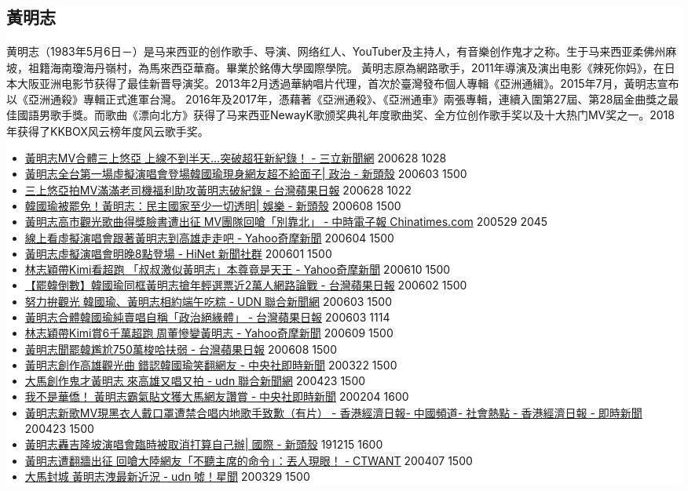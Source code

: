 ## 黃明志

黄明志（1983年5月6日－）是马来西亚的创作歌手、导演、网络红人、YouTuber及主持人，有音樂创作鬼才之称。生于马来西亚柔佛州麻坡，祖籍海南瓊海丹嶺村，為馬來西亞華裔。畢業於銘傳大學國際學院。
黃明志原為網路歌手，2011年導演及演出电影《辣死你妈》，在日本大阪亚洲电影节获得了最佳新晋导演奖。2013年2月透過華納唱片代理，首次於臺灣發布個人專輯《亞洲通緝》。2015年7月，黃明志宣布以《亞洲通殺》專輯正式進軍台灣。
2016年及2017年，憑藉著《亞洲通殺》、《亞洲通車》兩張專輯，連續入圍第27屆、第28屆金曲獎之最佳國語男歌手獎。而歌曲《漂向北方》获得了马来西亚NewayK歌颁奖典礼年度歌曲奖、全方位创作歌手奖以及十大热门MV奖之一。2018年获得了KKBOX风云榜年度风云歌手奖。
- [黃明志MV合體三上悠亞 上線不到半天…突破超狂新紀錄！ - 三立新聞網](https://star.setn.com/news/768986 "黃明志MV合體三上悠亞 上線不到半天…突破超狂新紀錄！ - 三立新聞網") 200628 1028
- [黃明志全台第一場虛擬演唱會登場韓國瑜現身網友超不給面子| 政治 - 新頭殼](https://newtalk.tw/news/view/2020-06-03/415891 "黃明志全台第一場虛擬演唱會登場韓國瑜現身網友超不給面子| 政治 - 新頭殼") 200603 1500
- [三上悠亞拍MV滿滿老司機福利助攻黃明志破紀錄 - 台灣蘋果日報](https://tw.appledaily.com/entertainment/20200628/ZTNXTBMXGSGCURPO3I2KTN6WMY/ "三上悠亞拍MV滿滿老司機福利助攻黃明志破紀錄 - 台灣蘋果日報") 200628 1022
- [韓國瑜被罷免！黃明志：民主國家至少一切透明| 娛樂 - 新頭殼](https://newtalk.tw/news/view/2020-06-08/418435 "韓國瑜被罷免！黃明志：民主國家至少一切透明| 娛樂 - 新頭殼") 200608 1500
- [黃明志高市觀光歌曲得獎臉書遭出征 MV團隊回嗆「別靠北」 - 中時電子報 Chinatimes.com](https://www.chinatimes.com/realtimenews/20200529004638-260407 "黃明志高市觀光歌曲得獎臉書遭出征 MV團隊回嗆「別靠北」 - 中時電子報 Chinatimes.com") 200529 2045
- [線上看虛擬演唱會跟著黃明志到高雄走走吧 - Yahoo奇摩新聞](https://tw.youcard.yahoo.com/cardstack/d67a9db0-a63c-11ea-a5a8-15c86a833034/%E7%B7%9A%E4%B8%8A%E7%9C%8B%E8%99%9B%E6%93%AC%E6%BC%94%E5%94%B1%E6%9C%83+%E8%B7%9F%E8%91%97%E9%BB%83%E6%98%8E%E5%BF%97%E5%88%B0%E9%AB%98%E9%9B%84%E8%B5%B0%E8%B5%B0%E5%90%A7 "線上看虛擬演唱會跟著黃明志到高雄走走吧 - Yahoo奇摩新聞") 200604 1500
- [黃明志虛擬演唱會明晚8點登場 - HiNet 新聞社群](https://times.hinet.net/news/22922618 "黃明志虛擬演唱會明晚8點登場 - HiNet 新聞社群") 200601 1500
- [林志穎帶Kimi看超跑 「叔叔激似黃明志」本尊竟是天王 - Yahoo奇摩新聞](https://tw.news.yahoo.com/%E6%9E%97%E5%BF%97%E7%A9%8E%E5%B8%B6kimi%E7%9C%8B%E8%B6%85%E8%B7%91-%E5%8F%94%E5%8F%94%E6%BF%80%E4%BC%BC%E9%BB%83%E6%98%8E%E5%BF%97-%E6%9C%AC%E5%B0%8A%E7%AB%9F%E6%98%AF%E5%A4%A9%E7%8E%8B-021652758.html "林志穎帶Kimi看超跑 「叔叔激似黃明志」本尊竟是天王 - Yahoo奇摩新聞") 200610 1500
- [【罷韓倒數】韓國瑜同框黃明志搶年輕選票近2萬人網路論戰 - 台灣蘋果日報](https://tw.appledaily.com/politics/20200602/CPFRSMCKXK22CM665U2TQNQECE/ "【罷韓倒數】韓國瑜同框黃明志搶年輕選票近2萬人網路論戰 - 台灣蘋果日報") 200602 1500
- [努力拚觀光 韓國瑜、黃明志相約端午吃粽 - UDN 聯合新聞網](https://udn.com/news/story/120934/4609326 "努力拚觀光 韓國瑜、黃明志相約端午吃粽 - UDN 聯合新聞網") 200603 1500
- [黃明志合體韓國瑜純賣唱自稱「政治絕緣體」 - 台灣蘋果日報](https://tw.appledaily.com/entertainment/20200603/BCJZEVK7CQIWPDXOYYFBOLIRYU/ "黃明志合體韓國瑜純賣唱自稱「政治絕緣體」 - 台灣蘋果日報") 200603 1114
- [林志穎帶Kimi賞6千萬超跑 周董慘變黃明志 - Yahoo奇摩新聞](https://tw.news.yahoo.com/%E6%9E%97%E5%BF%97%E7%A9%8E%E5%B8%B6kimi%E8%B3%9E6%E5%8D%83%E8%90%AC%E8%B6%85%E8%B7%91-%E5%91%A8%E8%91%A3%E6%85%98%E8%AE%8A%E9%BB%83%E6%98%8E%E5%BF%97-031900094.html "林志穎帶Kimi賞6千萬超跑 周董慘變黃明志 - Yahoo奇摩新聞") 200609 1500
- [黃明志聞罷韓尷尬750萬梭哈扶弱 - 台灣蘋果日報](https://tw.appledaily.com/entertainment/20200608/YHVN7XVGBXEZZ67W7L4A5MYEYI/ "黃明志聞罷韓尷尬750萬梭哈扶弱 - 台灣蘋果日報") 200608 1500
- [黃明志創作高雄觀光曲 錯認韓國瑜笑翻網友 - 中央社即時新聞](https://www.cna.com.tw/news/amov/202003220081.aspx "黃明志創作高雄觀光曲 錯認韓國瑜笑翻網友 - 中央社即時新聞") 200322 1500
- [大馬創作鬼才黃明志 來高雄又唱又拍 - udn 聯合新聞網](https://udn.com/news/story/6966/4512945 "大馬創作鬼才黃明志 來高雄又唱又拍 - udn 聯合新聞網") 200423 1500
- [我不是華僑！ 黃明志霸氣貼文獲大馬網友讚賞 - 中央社即時新聞](https://www.cna.com.tw/news/amov/202002040349.aspx "我不是華僑！ 黃明志霸氣貼文獲大馬網友讚賞 - 中央社即時新聞") 200204 1600
- [黃明志新歌MV現黑衣人戴口罩遭禁合唱内地歌手致歉（有片） - 香港經濟日報- 中國頻道- 社會熱點 - 香港經濟日報 - 即時新聞](https://china.hket.com/article/2625658/%E9%BB%83%E6%98%8E%E5%BF%97%E6%96%B0%E6%AD%8CMV%E7%8F%BE%E9%BB%91%E8%A1%A3%E4%BA%BA%E6%88%B4%E5%8F%A3%E7%BD%A9%E9%81%AD%E7%A6%81%20%E5%90%88%E5%94%B1%E5%86%85%E5%9C%B0%E6%AD%8C%E6%89%8B%E8%87%B4%E6%AD%89%EF%BC%88%E6%9C%89%E7%89%87%EF%BC%89 "黃明志新歌MV現黑衣人戴口罩遭禁合唱内地歌手致歉（有片） - 香港經濟日報- 中國頻道- 社會熱點 - 香港經濟日報 - 即時新聞") 200423 1500
- [黃明志轟吉隆坡演唱會臨時被取消打算自己辦| 國際 - 新頭殼](https://newtalk.tw/news/view/2019-12-15/340759 "黃明志轟吉隆坡演唱會臨時被取消打算自己辦| 國際 - 新頭殼") 191215 1600
- [黃明志遭翻牆出征 回嗆大陸網友「不聽主席的命令」：丟人現眼！ - CTWANT](https://www.ctwant.com/article/44682 "黃明志遭翻牆出征 回嗆大陸網友「不聽主席的命令」：丟人現眼！ - CTWANT") 200407 1500
- [大馬封城 黃明志洩最新近況 - udn 噓！星聞](https://stars.udn.com/star/story/10092/4452613 "大馬封城 黃明志洩最新近況 - udn 噓！星聞") 200329 1500
